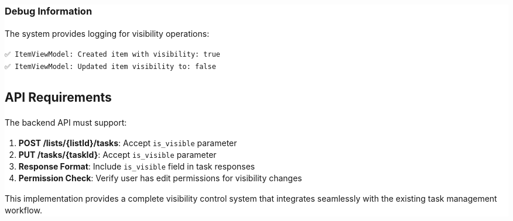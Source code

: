 ### Debug Information

The system provides logging for visibility operations:
```
✅ ItemViewModel: Created item with visibility: true
✅ ItemViewModel: Updated item visibility to: false
```

## API Requirements

The backend API must support:
1. **POST /lists/{listId}/tasks**: Accept `is_visible` parameter
2. **PUT /tasks/{taskId}**: Accept `is_visible` parameter
3. **Response Format**: Include `is_visible` field in task responses
4. **Permission Check**: Verify user has edit permissions for visibility changes

This implementation provides a complete visibility control system that integrates seamlessly with the existing task management workflow.
